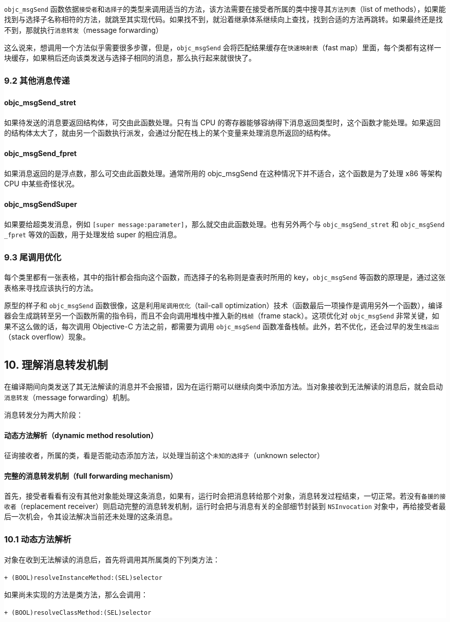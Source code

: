 `objc_msgSend` 函数依据`接受者`和`选择子`的类型来调用适当的方法，该方法需要在接受者所属的类中搜寻其`方法列表`（list of methods），如果能找到与选择子名称相符的方法，就跳至其实现代码。如果找不到，就沿着继承体系继续向上查找，找到合适的方法再跳转。如果最终还是找不到，那就执行`消息转发`（message forwarding）

这么说来，想调用一个方法似乎需要很多步骤，但是，`objc_msgSend` 会将匹配结果缓存在`快速映射表`（fast map）里面，每个类都有这样一块缓存，如果稍后还向该类发送与选择子相同的消息，那么执行起来就很快了。

### 9.2 其他消息传递

#### objc\_msgSend\_stret

如果待发送的消息要返回结构体，可交由此函数处理。只有当 CPU 的寄存器能够容纳得下消息返回类型时，这个函数才能处理。如果返回的结构体太大了，就由另一个函数执行派发，会通过分配在栈上的某个变量来处理消息所返回的结构体。

#### objc\_msgSend\_fpret

如果消息返回的是浮点数，那么可交由此函数处理。通常所用的 objc_msgSend 在这种情况下并不适合，这个函数是为了处理 x86 等架构 CPU 中某些奇怪状况。

#### objc\_msgSendSuper

如果要给超类发消息，例如 `[super message:parameter]`，那么就交由此函数处理。也有另外两个与 `objc_msgSend_stret` 和 `objc_msgSend_fpret` 等效的函数，用于处理发给 super 的相应消息。

### 9.3 尾调用优化

每个类里都有一张表格，其中的指针都会指向这个函数，而选择子的名称则是查表时所用的 key，`objc_msgSend` 等函数的原理是，通过这张表格来寻找应该执行的方法。

原型的样子和 `objc_msgSend` 函数很像，这是利用`尾调用优化`（tail-call optimization）技术（函数最后一项操作是调用另外一个函数），编译器会生成跳转至另一个函数所需的指令码，而且不会向调用堆栈中推入新的`栈帧`（frame stack）。这项优化对 `objc_msgSend` 非常关键，如果不这么做的话，每次调用 Objective-C 方法之前，都需要为调用 `objc_msgSend` 函数准备栈帧。此外，若不优化，还会过早的发生`栈溢出`（stack overflow）现象。


## 10. 理解消息转发机制

在编译期间向类发送了其无法解读的消息并不会报错，因为在运行期可以继续向类中添加方法。当对象接收到无法解读的消息后，就会启动`消息转发`（message forwarding）机制。

消息转发分为两大阶段：

#### 动态方法解析（dynamic method resolution）

征询接收者，所属的类，看是否能动态添加方法，以处理当前这个`未知的选择子`（unknown selector）

#### 完整的消息转发机制（full forwarding mechanism）

首先，接受者看看有没有其他对象能处理这条消息，如果有，运行时会把消息转给那个对象，消息转发过程结束，一切正常。若没有`备援的接收者`（replacement receiver）则启动完整的消息转发机制，运行时会把与消息有关的全部细节封装到 `NSInvocation` 对象中，再给接受者最后一次机会，令其设法解决当前还未处理的这条消息。

### 10.1 动态方法解析

对象在收到无法解读的消息后，首先将调用其所属类的下列类方法：

```objc
+ (BOOL)resolveInstanceMethod:(SEL)selector
```

如果尚未实现的方法是类方法，那么会调用：

```objc
+ (BOOL)resolveClassMethod:(SEL)selector
```
